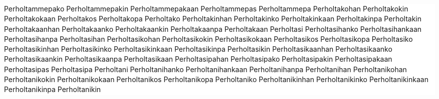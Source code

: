 Perholtammepako
Perholtammepakin
Perholtammepakaan
Perholtammepas
Perholtammepa
Perholtakohan
Perholtakokin
Perholtakokaan
Perholtakos
Perholtakopa
Perholtako
Perholtakinhan
Perholtakinko
Perholtakinkaan
Perholtakinpa
Perholtakin
Perholtakaanhan
Perholtakaanko
Perholtakaankin
Perholtakaanpa
Perholtakaan
Perholtasi
Perholtasihanko
Perholtasihankaan
Perholtasihanpa
Perholtasihan
Perholtasikohan
Perholtasikokin
Perholtasikokaan
Perholtasikos
Perholtasikopa
Perholtasiko
Perholtasikinhan
Perholtasikinko
Perholtasikinkaan
Perholtasikinpa
Perholtasikin
Perholtasikaanhan
Perholtasikaanko
Perholtasikaankin
Perholtasikaanpa
Perholtasikaan
Perholtasipahan
Perholtasipako
Perholtasipakin
Perholtasipakaan
Perholtasipas
Perholtasipa
Perholtani
Perholtanihanko
Perholtanihankaan
Perholtanihanpa
Perholtanihan
Perholtanikohan
Perholtanikokin
Perholtanikokaan
Perholtanikos
Perholtanikopa
Perholtaniko
Perholtanikinhan
Perholtanikinko
Perholtanikinkaan
Perholtanikinpa
Perholtanikin